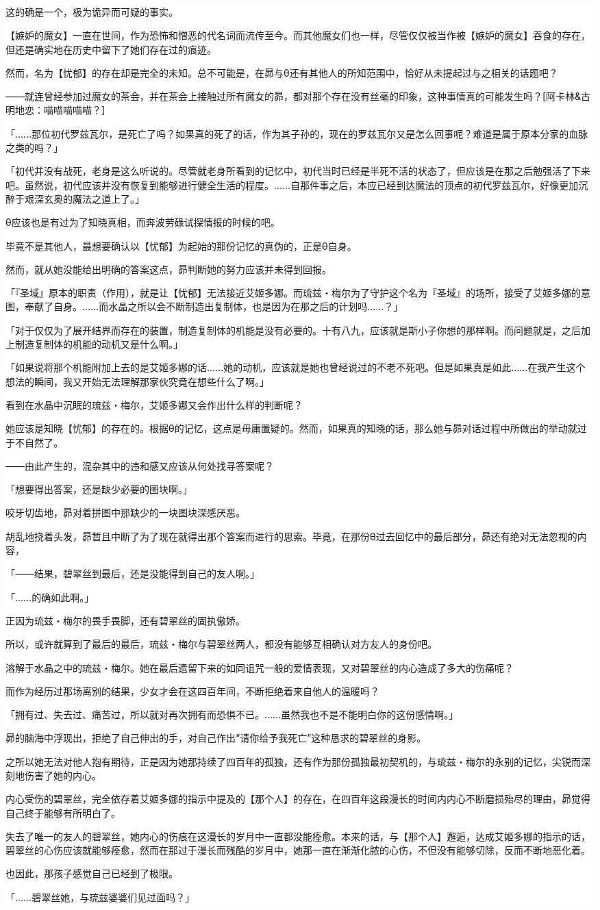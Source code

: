 这的确是一个，极为诡异而可疑的事实。

【嫉妒的魔女】一直在世间，作为恐怖和憎恶的代名词而流传至今。而其他魔女们也一样，尽管仅仅被当作被【嫉妒的魔女】吞食的存在，但还是确实地在历史中留下了她们存在过的痕迹。

然而，名为【忧郁】的存在却是完全的未知。总不可能是，在昴与θ还有其他人的所知范围中，恰好从未提起过与之相关的话题吧？

——就连曾经参加过魔女的茶会，并在茶会上接触过所有魔女的昴，都对那个存在没有丝毫的印象，这种事情真的可能发生吗？[阿卡林&amp;古明地恋：喵喵喵喵喵？]

「……那位初代罗兹瓦尔，是死亡了吗？如果真的死了的话，作为其子孙的，现在的罗兹瓦尔又是怎么回事呢？难道是属于原本分家的血脉之类的吗？」

「初代并没有战死，老身是这么听说的。尽管就老身所看到的记忆中，初代当时已经是半死不活的状态了，但应该是在那之后勉强活了下来吧。虽然说，初代应该并没有恢复到能够进行健全生活的程度。……自那件事之后，本应已经到达魔法的顶点的初代罗兹瓦尔，好像更加沉醉于艰深玄奥的魔法之道上了。」

θ应该也是有过为了知晓真相，而奔波劳碌试探情报的时候的吧。

毕竟不是其他人，最想要确认以【忧郁】为起始的那份记忆的真伪的，正是θ自身。

然而，就从她没能给出明确的答案这点，昴判断她的努力应该并未得到回报。

「『圣域』原本的职责（作用），就是让【忧郁】无法接近艾姬多娜。而琉兹・梅尔为了守护这个名为『圣域』的场所，接受了艾姬多娜的意图，奉献了自身。……而水晶之所以会不断制造出复制体，也是因为在那之后的计划吗……？」

「对于仅仅为了展开结界而存在的装置，制造复制体的机能是没有必要的。十有八九，应该就是斯小子你想的那样啊。而问题就是，之后加上制造复制体的机能的动机又是什么啊。」

「如果说将那个机能附加上去的是艾姬多娜的话……她的动机，应该就是她也曾经说过的不老不死吧。但是如果真是如此……在我产生这个想法的瞬间，我又开始无法理解那家伙究竟在想些什么了啊。」

看到在水晶中沉眠的琉兹・梅尔，艾姬多娜又会作出什么样的判断呢？

她应该是知晓【忧郁】的存在的。根据θ的记忆，这点是毋庸置疑的。然而，如果真的知晓的话，那么她与昴对话过程中所做出的举动就过于不自然了。

——由此产生的，混杂其中的违和感又应该从何处找寻答案呢？

「想要得出答案，还是缺少必要的图块啊。」

咬牙切齿地，昴对着拼图中那缺少的一块图块深感厌恶。

胡乱地挠着头发，昴暂且中断了为了现在就得出那个答案而进行的思索。毕竟，在那份θ过去回忆中的最后部分，昴还有绝对无法忽视的内容，

「——结果，碧翠丝到最后，还是没能得到自己的友人啊。」

「……的确如此啊。」

正因为琉兹・梅尔的畏手畏脚，还有碧翠丝的固执傲娇。

所以，或许就算到了最后的最后，琉兹・梅尔与碧翠丝两人，都没有能够互相确认对方友人的身份吧。

溶解于水晶之中的琉兹・梅尔。她在最后遗留下来的如同诅咒一般的爱情表现，又对碧翠丝的内心造成了多大的伤痛呢？

而作为经历过那场离别的结果，少女才会在这四百年间，不断拒绝着来自他人的温暖吗？

「拥有过、失去过、痛苦过，所以就对再次拥有而恐惧不已。……虽然我也不是不能明白你的这份感情啊。」

昴的脑海中浮现出，拒绝了自己伸出的手，对自己作出“请你给予我死亡”这种恳求的碧翠丝的身影。

之所以她无法对他人抱有期待，正是因为她那持续了四百年的孤独，还有作为那份孤独最初契机的，与琉兹・梅尔的永别的记忆，尖锐而深刻地伤害了她的内心。

内心受伤的碧翠丝，完全依存着艾姬多娜的指示中提及的【那个人】的存在，在四百年这段漫长的时间内内心不断磨损殆尽的理由，昴觉得自己终于能够有所明白了。

失去了唯一的友人的碧翠丝，她内心的伤痕在这漫长的岁月中一直都没能痊愈。本来的话，与【那个人】邂逅，达成艾姬多娜的指示的话，碧翠丝的心伤应该就能够痊愈，然而在那过于漫长而残酷的岁月中，她那一直在渐渐化脓的心伤，不但没有能够切除，反而不断地恶化着。

也因此，那孩子感觉自己已经到了极限。

「……碧翠丝她，与琉兹婆婆们见过面吗？」
